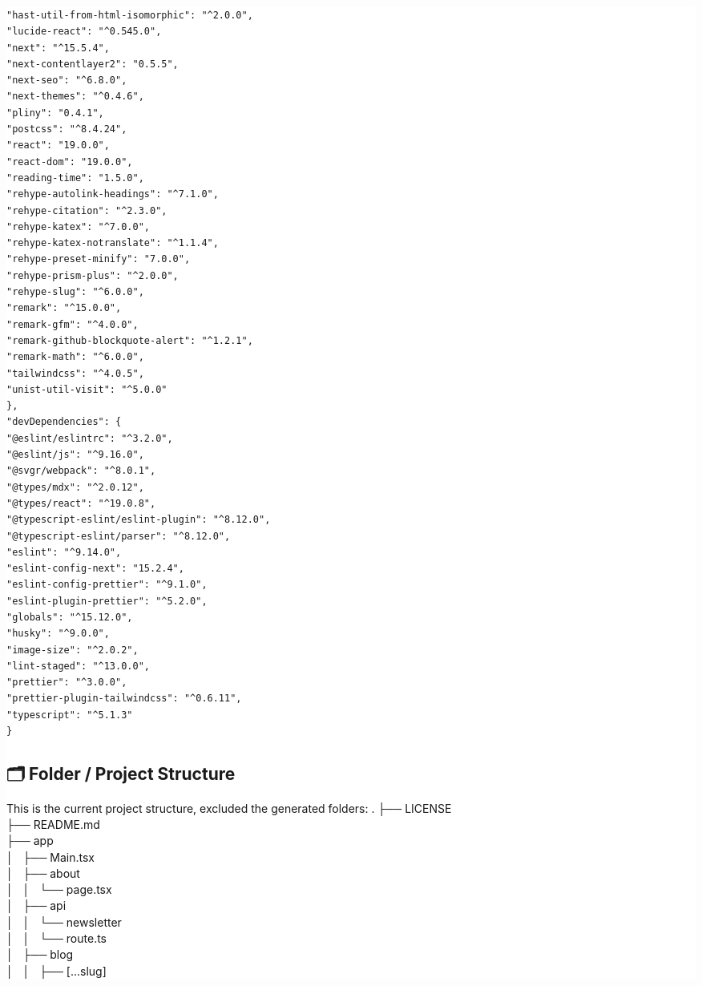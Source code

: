 ```
"hast-util-from-html-isomorphic": "^2.0.0",
"lucide-react": "^0.545.0",
"next": "^15.5.4",
"next-contentlayer2": "0.5.5",
"next-seo": "^6.8.0",
"next-themes": "^0.4.6",
"pliny": "0.4.1",
"postcss": "^8.4.24",
"react": "19.0.0",
"react-dom": "19.0.0",
"reading-time": "1.5.0",
"rehype-autolink-headings": "^7.1.0",
"rehype-citation": "^2.3.0",
"rehype-katex": "^7.0.0",
"rehype-katex-notranslate": "^1.1.4",
"rehype-preset-minify": "7.0.0",
"rehype-prism-plus": "^2.0.0",
"rehype-slug": "^6.0.0",
"remark": "^15.0.0",
"remark-gfm": "^4.0.0",
"remark-github-blockquote-alert": "^1.2.1",
"remark-math": "^6.0.0",
"tailwindcss": "^4.0.5",
"unist-util-visit": "^5.0.0"
},
"devDependencies": {
"@eslint/eslintrc": "^3.2.0",
"@eslint/js": "^9.16.0",
"@svgr/webpack": "^8.0.1",
"@types/mdx": "^2.0.12",
"@types/react": "^19.0.8",
"@typescript-eslint/eslint-plugin": "^8.12.0",
"@typescript-eslint/parser": "^8.12.0",
"eslint": "^9.14.0",
"eslint-config-next": "15.2.4",
"eslint-config-prettier": "^9.1.0",
"eslint-plugin-prettier": "^5.2.0",
"globals": "^15.12.0",
"husky": "^9.0.0",
"image-size": "^2.0.2",
"lint-staged": "^13.0.0",
"prettier": "^3.0.0",
"prettier-plugin-tailwindcss": "^0.6.11",
"typescript": "^5.1.3"
}
```

## 🗂️ Folder / Project Structure

This is the current project structure, excluded the
generated folders:
.
├── LICENSE  
├── README.md  
├── app  
│   ├── Main.tsx  
│   ├── about  
│   │   └── page.tsx  
│   ├── api  
│   │   └── newsletter  
│   │   └── route.ts  
│   ├── blog  
│   │   ├── [...slug]  
